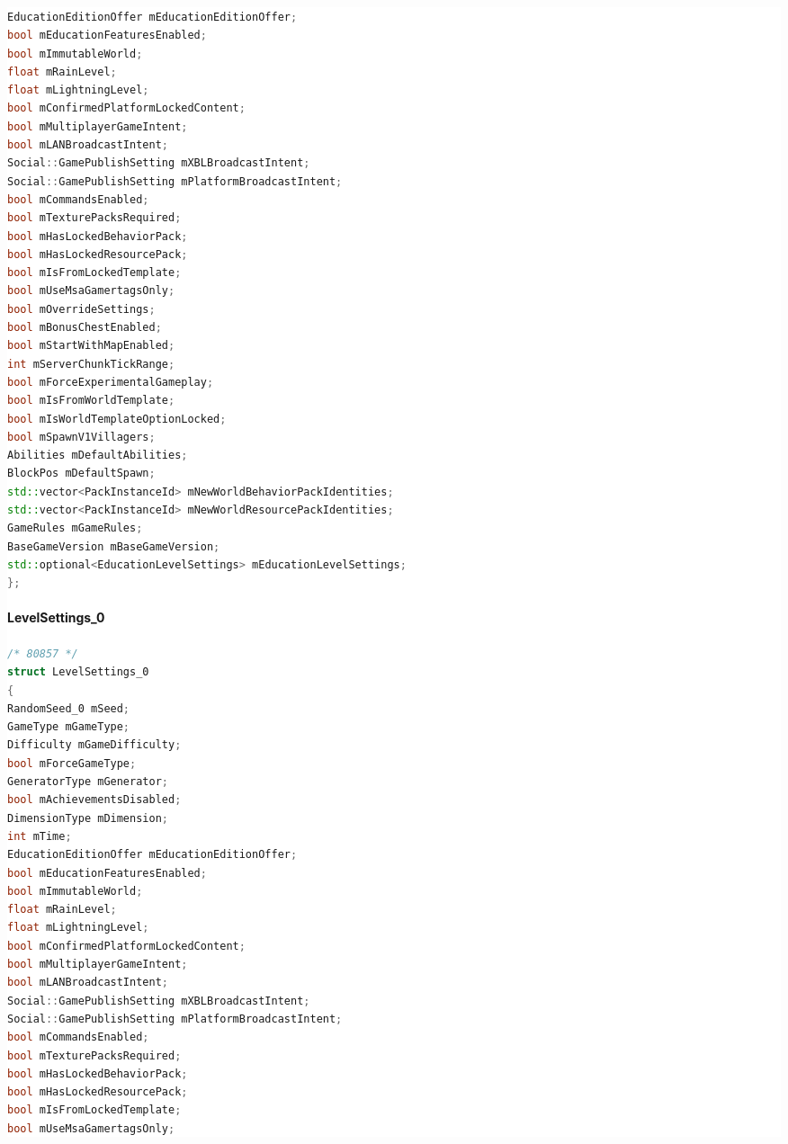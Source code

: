 ```cpp
EducationEditionOffer mEducationEditionOffer;
bool mEducationFeaturesEnabled;
bool mImmutableWorld;
float mRainLevel;
float mLightningLevel;
bool mConfirmedPlatformLockedContent;
bool mMultiplayerGameIntent;
bool mLANBroadcastIntent;
Social::GamePublishSetting mXBLBroadcastIntent;
Social::GamePublishSetting mPlatformBroadcastIntent;
bool mCommandsEnabled;
bool mTexturePacksRequired;
bool mHasLockedBehaviorPack;
bool mHasLockedResourcePack;
bool mIsFromLockedTemplate;
bool mUseMsaGamertagsOnly;
bool mOverrideSettings;
bool mBonusChestEnabled;
bool mStartWithMapEnabled;
int mServerChunkTickRange;
bool mForceExperimentalGameplay;
bool mIsFromWorldTemplate;
bool mIsWorldTemplateOptionLocked;
bool mSpawnV1Villagers;
Abilities mDefaultAbilities;
BlockPos mDefaultSpawn;
std::vector<PackInstanceId> mNewWorldBehaviorPackIdentities;
std::vector<PackInstanceId> mNewWorldResourcePackIdentities;
GameRules mGameRules;
BaseGameVersion mBaseGameVersion;
std::optional<EducationLevelSettings> mEducationLevelSettings;
};

```
#### LevelSettings_0
```cpp
/* 80857 */
struct LevelSettings_0
{
RandomSeed_0 mSeed;
GameType mGameType;
Difficulty mGameDifficulty;
bool mForceGameType;
GeneratorType mGenerator;
bool mAchievementsDisabled;
DimensionType mDimension;
int mTime;
EducationEditionOffer mEducationEditionOffer;
bool mEducationFeaturesEnabled;
bool mImmutableWorld;
float mRainLevel;
float mLightningLevel;
bool mConfirmedPlatformLockedContent;
bool mMultiplayerGameIntent;
bool mLANBroadcastIntent;
Social::GamePublishSetting mXBLBroadcastIntent;
Social::GamePublishSetting mPlatformBroadcastIntent;
bool mCommandsEnabled;
bool mTexturePacksRequired;
bool mHasLockedBehaviorPack;
bool mHasLockedResourcePack;
bool mIsFromLockedTemplate;
bool mUseMsaGamertagsOnly;
```
